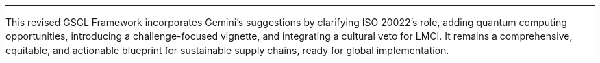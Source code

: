 
---

This revised GSCL Framework incorporates Gemini’s suggestions by clarifying ISO 20022’s role, adding quantum computing opportunities, introducing a challenge-focused vignette, and integrating a cultural veto for LMCI. It remains a comprehensive, equitable, and actionable blueprint for sustainable supply chains, ready for global implementation.